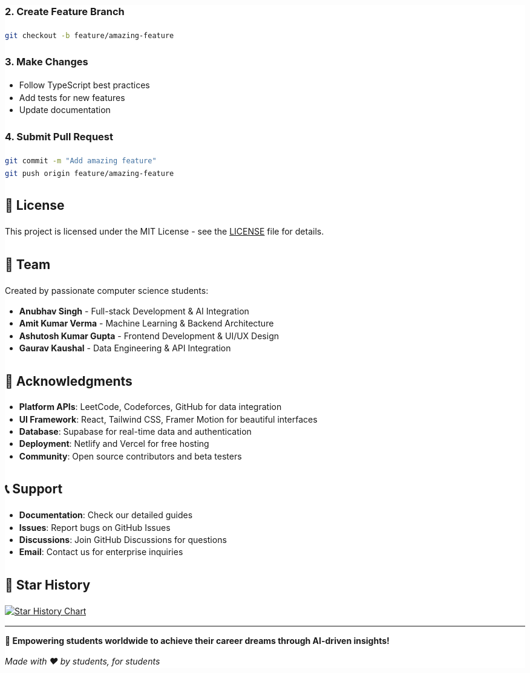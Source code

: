 ### 2. Create Feature Branch
```bash
git checkout -b feature/amazing-feature
```

### 3. Make Changes
- Follow TypeScript best practices
- Add tests for new features
- Update documentation

### 4. Submit Pull Request
```bash
git commit -m "Add amazing feature"
git push origin feature/amazing-feature
```

## 📄 License

This project is licensed under the MIT License - see the [LICENSE](LICENSE) file for details.

## 👥 Team

Created by passionate computer science students:

- **Anubhav Singh** - Full-stack Development & AI Integration
- **Amit Kumar Verma** - Machine Learning & Backend Architecture  
- **Ashutosh Kumar Gupta** - Frontend Development & UI/UX Design
- **Gaurav Kaushal** - Data Engineering & API Integration

## 🙏 Acknowledgments

- **Platform APIs**: LeetCode, Codeforces, GitHub for data integration
- **UI Framework**: React, Tailwind CSS, Framer Motion for beautiful interfaces
- **Database**: Supabase for real-time data and authentication
- **Deployment**: Netlify and Vercel for free hosting
- **Community**: Open source contributors and beta testers

## 📞 Support

- **Documentation**: Check our detailed guides
- **Issues**: Report bugs on GitHub Issues
- **Discussions**: Join GitHub Discussions for questions
- **Email**: Contact us for enterprise inquiries

## 🌟 Star History

[![Star History Chart](https://api.star-history.com/svg?repos=YOUR_USERNAME/student-placement-predictor&type=Date)](https://star-history.com/#YOUR_USERNAME/student-placement-predictor&Date)

---

**🚀 Empowering students worldwide to achieve their career dreams through AI-driven insights!**

*Made with ❤️ by students, for students*
